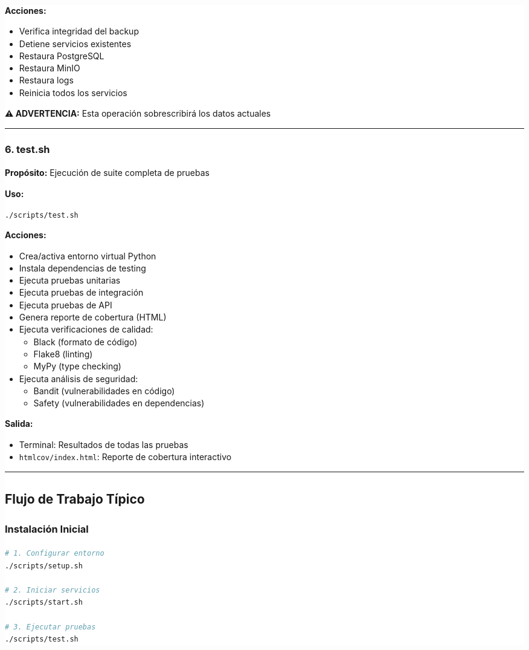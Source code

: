 **Acciones:**
- Verifica integridad del backup
- Detiene servicios existentes
- Restaura PostgreSQL
- Restaura MinIO
- Restaura logs
- Reinicia todos los servicios

**⚠️ ADVERTENCIA:** Esta operación sobrescribirá los datos actuales

---

### 6. test.sh
**Propósito:** Ejecución de suite completa de pruebas

**Uso:**
```bash
./scripts/test.sh
```

**Acciones:**
- Crea/activa entorno virtual Python
- Instala dependencias de testing
- Ejecuta pruebas unitarias
- Ejecuta pruebas de integración
- Ejecuta pruebas de API
- Genera reporte de cobertura (HTML)
- Ejecuta verificaciones de calidad:
  - Black (formato de código)
  - Flake8 (linting)
  - MyPy (type checking)
- Ejecuta análisis de seguridad:
  - Bandit (vulnerabilidades en código)
  - Safety (vulnerabilidades en dependencias)

**Salida:**
- Terminal: Resultados de todas las pruebas
- `htmlcov/index.html`: Reporte de cobertura interactivo

---

## Flujo de Trabajo Típico

### Instalación Inicial
```bash
# 1. Configurar entorno
./scripts/setup.sh

# 2. Iniciar servicios
./scripts/start.sh

# 3. Ejecutar pruebas
./scripts/test.sh
```
